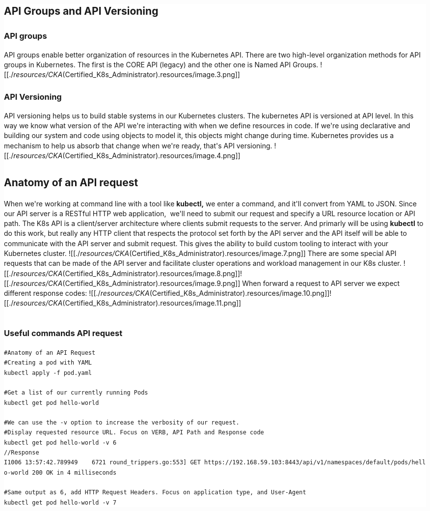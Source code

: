 ## 

## API Groups and API Versioning

### API groups

API groups enable better organization of resources in the Kubernetes API. There are two high-level organization methods for API groups in Kubernetes. The first is the CORE API (legacy) and the other one is Named API Groups.
![[./_resources/CKA_(Certified_K8s_Administrator).resources/image.3.png]]

### API Versioning

API versioning helps us to build stable systems in our Kubernetes clusters. The kubernetes API is versioned at API level. In this way we know what version of the API we're interacting with when we define resources in code. If we're using declarative and building our system and code using objects to model it, this objects might change during time. Kubernetes provides us a mechanism to help us absorb that change when we're ready, that's API versioning.
![[./_resources/CKA_(Certified_K8s_Administrator).resources/image.4.png]]

### 

## Anatomy of an API request

When we're working at command line with a tool like **kubectl,** we enter a command, and it'll convert from YAML to JSON. Since our API server is a RESTful HTTP web application,  we'll need to submit our request and specify a URL resource location or API path.
The K8s API is a client/server architecture where clients submit requests to the server. And primarly will be using **kubectl** to do this work, but really any HTTP client that respects the protocol set forth by the API server and the API itself will be able to communicate with the API server and submit request. This gives the ability to build custom tooling to interact with your Kubernetes cluster.
![[./_resources/CKA_(Certified_K8s_Administrator).resources/image.7.png]]
There are some special API requests that can be made of the API server and facilitate cluster operations and workload management in our K8s cluster.
![[./_resources/CKA_(Certified_K8s_Administrator).resources/image.8.png]]![[./_resources/CKA_(Certified_K8s_Administrator).resources/image.9.png]]
When forward a request to API server we expect different response codes:
![[./_resources/CKA_(Certified_K8s_Administrator).resources/image.10.png]]![[./_resources/CKA_(Certified_K8s_Administrator).resources/image.11.png]]

# 

### Useful commands API request

```
#Anatomy of an API Request
#Creating a pod with YAML
kubectl apply -f pod.yaml

#Get a list of our currently running Pods
kubectl get pod hello-world

#We can use the -v option to increase the verbosity of our request.
#Display requested resource URL. Focus on VERB, API Path and Response code
kubectl get pod hello-world -v 6
//Response
I1006 13:57:42.789949    6721 round_trippers.go:553] GET https://192.168.59.103:8443/api/v1/namespaces/default/pods/hello-world 200 OK in 4 milliseconds

#Same output as 6, add HTTP Request Headers. Focus on application type, and User-Agent
kubectl get pod hello-world -v 7

```